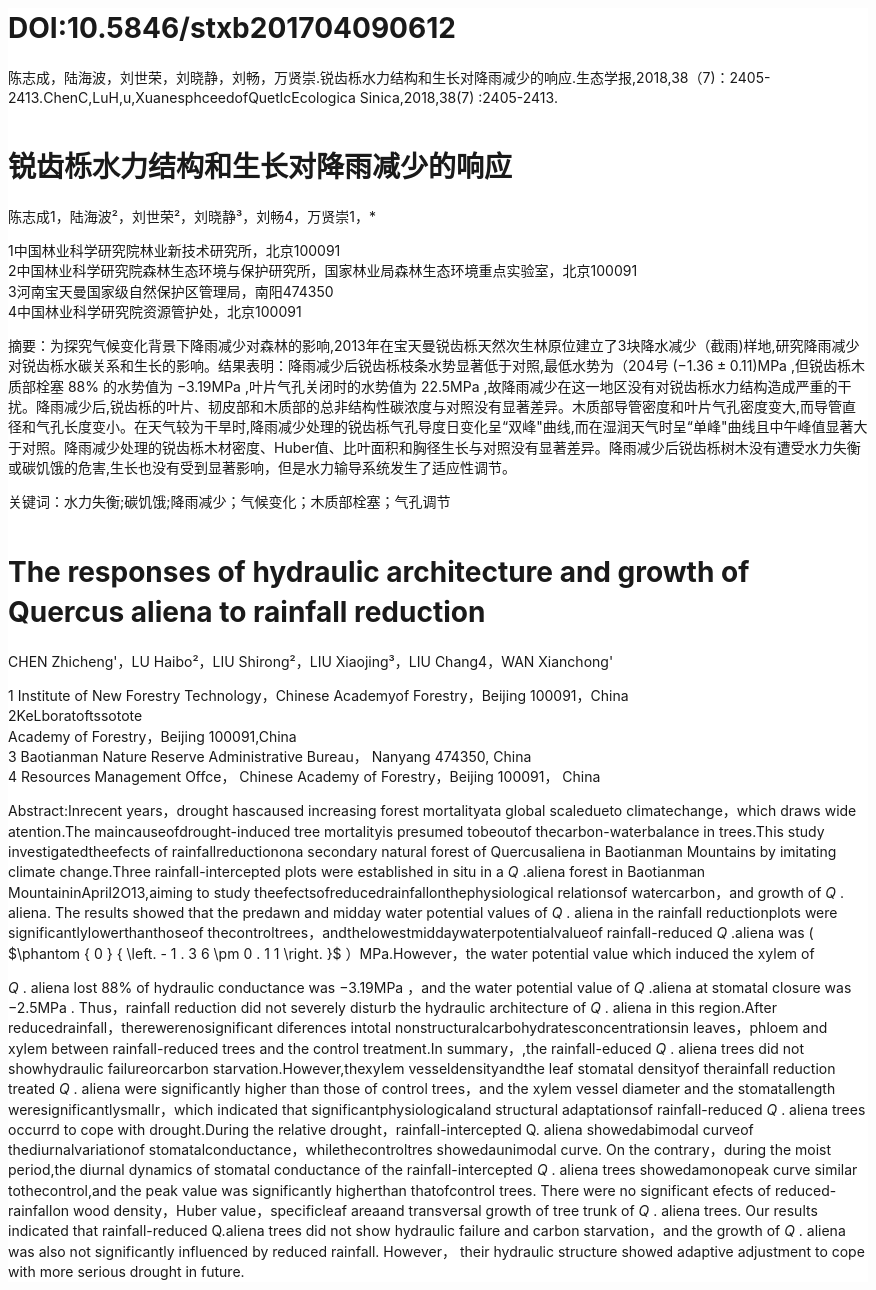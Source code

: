 # DOI:10.5846/stxb201704090612

陈志成，陆海波，刘世荣，刘晓静，刘畅，万贤崇.锐齿栎水力结构和生长对降雨减少的响应.生态学报,2018,38（7)：2405-2413.ChenC,LuH,u,XuanesphceedofQuetlcEcologica Sinica,2018,38(7) :2405-2413.

# 锐齿栎水力结构和生长对降雨减少的响应

陈志成1，陆海波²，刘世荣²，刘晓静³，刘畅4，万贤崇1，\*

1中国林业科学研究院林业新技术研究所，北京100091  
2中国林业科学研究院森林生态环境与保护研究所，国家林业局森林生态环境重点实验室，北京100091  
3河南宝天曼国家级自然保护区管理局，南阳474350  
4中国林业科学研究院资源管护处，北京100091

摘要：为探究气候变化背景下降雨减少对森林的影响,2013年在宝天曼锐齿栎天然次生林原位建立了3块降水减少（截雨)样地,研究降雨减少对锐齿栎水碳关系和生长的影响。结果表明：降雨减少后锐齿栎枝条水势显著低于对照,最低水势为（204号 $( - 1 . 3 6 { \pm } 0 . 1 1 ) \mathrm { M P a }$ ,但锐齿栎木质部栓塞 $8 8 \%$ 的水势值为 $- 3 . 1 9 \mathrm { M P a }$ ,叶片气孔关闭时的水势值为 $2 2 . 5 \mathrm { M P a }$ ,故降雨减少在这一地区没有对锐齿栎水力结构造成严重的干扰。降雨减少后,锐齿栎的叶片、韧皮部和木质部的总非结构性碳浓度与对照没有显著差异。木质部导管密度和叶片气孔密度变大,而导管直径和气孔长度变小。在天气较为干旱时,降雨减少处理的锐齿栎气孔导度日变化呈“双峰"曲线,而在湿润天气时呈“单峰"曲线且中午峰值显著大于对照。降雨减少处理的锐齿栎木材密度、Huber值、比叶面积和胸径生长与对照没有显著差异。降雨减少后锐齿栎树木没有遭受水力失衡或碳饥饿的危害,生长也没有受到显著影响，但是水力输导系统发生了适应性调节。

关键词：水力失衡;碳饥饿;降雨减少；气候变化；木质部栓塞；气孔调节

# The responses of hydraulic architecture and growth of Quercus aliena to rainfall reduction

CHEN Zhicheng'，LU Haibo²，LIU Shirong²，LIU Xiaojing³，LIU Chang4，WAN Xianchong'

1 Institute of New Forestry Technology，Chinese Academyof Forestry，Beijing 100091，China   
2KeLboratoftssotote   
Academy of Forestry，Beijing 100091,China   
3 Baotianman Nature Reserve Administrative Bureau， Nanyang 474350, China   
4 Resources Management Offce， Chinese Academy of Forestry，Beijing 100091， China

Abstract:Inrecent years，drought hascaused increasing forest mortalityata global scaledueto climatechange，which draws wide atention.The maincauseofdrought-induced tree mortalityis presumed tobeoutof thecarbon-waterbalance in trees.This study investigatedtheefects of rainfallreductionona secondary natural forest of Quercusaliena in Baotianman Mountains by imitating climate change.Three rainfall-intercepted plots were established in situ in a $Q$ .aliena forest in Baotianman MountaininApril2O13,aiming to study theefectsofreducedrainfallonthephysiological relationsof watercarbon，and growth of $Q$ . aliena. The results showed that the predawn and midday water potential values of $Q$ . aliena in the rainfall reductionplots were significantlylowerthanthoseof thecontroltrees，andthelowestmiddaywaterpotentialvalueof rainfall-reduced $Q$ .aliena was ( $\phantom { 0 } { \left. - 1 . 3 6 \pm 0 . 1 1 \right. }$ ）MPa.However，the water potential value which induced the xylem of

$Q$ . aliena lost $8 8 \%$ of hydraulic conductance was $- 3 . 1 9 \mathrm { M P a }$ ，and the water potential value of $Q$ .aliena at stomatal closure was $- 2 . 5 \mathrm { M P a }$ . Thus，rainfall reduction did not severely disturb the hydraulic architecture of $Q$ . aliena in this region.After reducedrainfall，therewerenosignificant diferences intotal nonstructuralcarbohydratesconcentrationsin leaves，phloem and xylem between rainfall-reduced trees and the control treatment.In summary，,the rainfall-educed $Q$ . aliena trees did not showhydraulic failureorcarbon starvation.However,thexylem vesseldensityandthe leaf stomatal densityof therainfall reduction treated $Q$ . aliena were significantly higher than those of control trees，and the xylem vessel diameter and the stomatallength weresignificantlysmallr，which indicated that significantphysiologicaland structural adaptationsof rainfall-reduced $Q$ . aliena trees occurrd to cope with drought.During the relative drought，rainfall-intercepted Q. aliena showedabimodal curveof thediurnalvariationof stomatalconductance，whilethecontroltres showedaunimodal curve. On the contrary，during the moist period,the diurnal dynamics of stomatal conductance of the rainfall-intercepted $Q$ . aliena trees showedamonopeak curve similar tothecontrol,and the peak value was significantly higherthan thatofcontrol trees. There were no significant efects of reduced-rainfallon wood density，Huber value，specificleaf areaand transversal growth of tree trunk of $Q$ . aliena trees. Our results indicated that rainfall-reduced Q.aliena trees did not show hydraulic failure and carbon starvation，and the growth of $Q$ . aliena was also not significantly influenced by reduced rainfall. However， their hydraulic structure showed adaptive adjustment to cope with more serious drought in future.